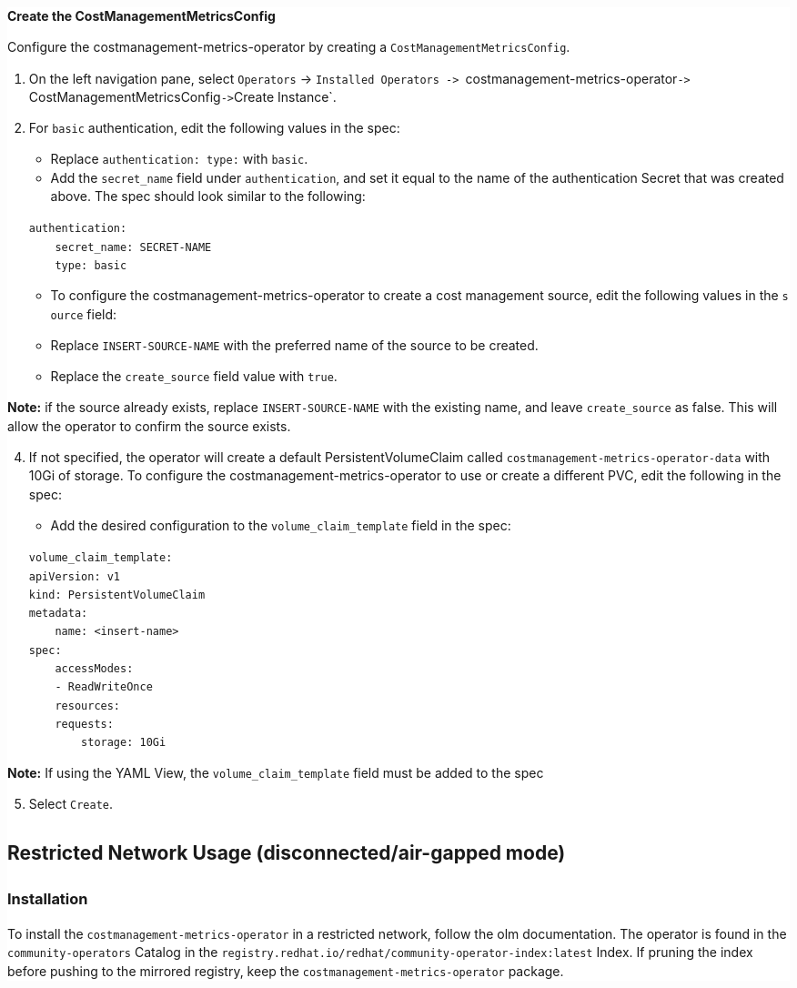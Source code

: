 **Create the CostManagementMetricsConfig**

Configure the costmanagement-metrics-operator by creating a `CostManagementMetricsConfig`.

1. On the left navigation pane, select `Operators` -> `Installed Operators -> `costmanagement-metrics-operator` -> `CostManagementMetricsConfig` -> `Create Instance`.

2. For `basic` authentication, edit the following values in the spec:

   - Replace `authentication: type:` with `basic`.
   - Add the `secret_name` field under `authentication`, and set it equal to the name of the authentication Secret that was created above. The spec should look similar to the following:
    ```
    authentication:
        secret_name: SECRET-NAME
        type: basic
    ```
   - To configure the costmanagement-metrics-operator to create a cost management source, edit the following values in the `source` field:

   - Replace `INSERT-SOURCE-NAME` with the preferred name of the source to be created.
   - Replace the `create_source` field value with `true`.

**Note:** if the source already exists, replace `INSERT-SOURCE-NAME` with the existing name, and leave `create_source` as false. This will allow the operator to confirm the source exists.

4. If not specified, the operator will create a default PersistentVolumeClaim called `costmanagement-metrics-operator-data` with 10Gi of storage. To configure the costmanagement-metrics-operator to use or create a different PVC, edit the following in the spec:

   - Add the desired configuration to the `volume_claim_template` field in the spec:
    ```
    volume_claim_template:
    apiVersion: v1
    kind: PersistentVolumeClaim
    metadata:
        name: <insert-name>
    spec:
        accessModes:
        - ReadWriteOnce
        resources:
        requests:
            storage: 10Gi
    ```

**Note:** If using the YAML View, the `volume_claim_template` field must be added to the spec

5. Select `Create`.

## Restricted Network Usage (disconnected/air-gapped mode)

### Installation

To install the `costmanagement-metrics-operator` in a restricted network, follow the olm documentation. The operator is found in the `community-operators` Catalog in the `registry.redhat.io/redhat/community-operator-index:latest` Index. If pruning the index before pushing to the mirrored registry, keep the `costmanagement-metrics-operator` package.
